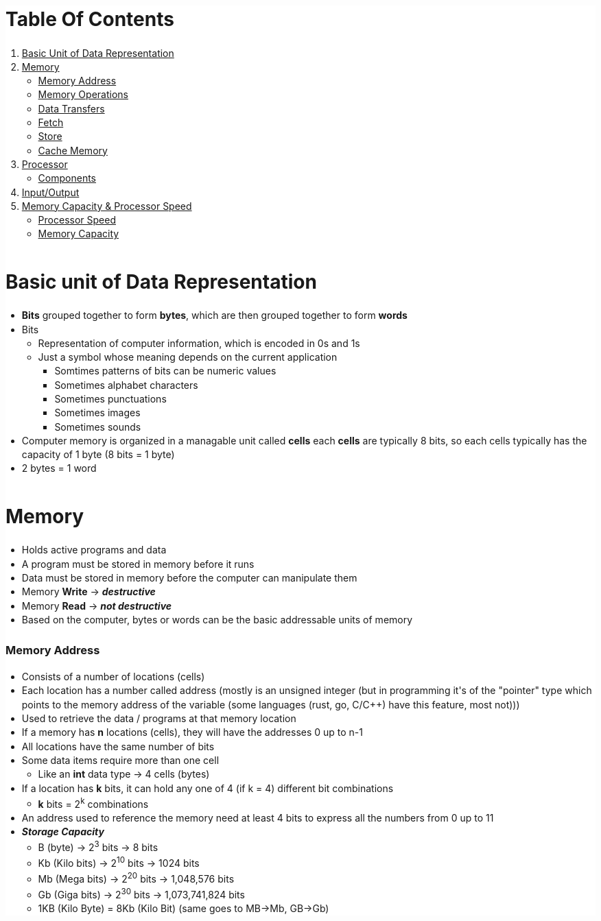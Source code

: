 # Table Of Contents
1. [Basic Unit of Data Representation](#basic-unit-of-data-representation)
2. [Memory](#memory)
    - [Memory Address](#memory-address)
    - [Memory Operations](#operations-of-memory)
    - [Data Transfers](#data-transfers)
    - [Fetch](#fetch)
    - [Store](#store)
    - [Cache Memory](#cache-memory)
3. [Processor](#processor)
    - [Components](#components-of-a-processor)
4. [Input/Output](#inputoutput-io)
5. [Memory Capacity & Processor Speed](#memory-capacity--processor-speed)
    - [Processor Speed](#processor-speed)
    - [Memory Capacity](#memory-capacity)

# Basic unit of Data Representation
- **Bits** grouped together to form **bytes**, which are then grouped together to form **words**
- Bits
    - Representation of computer information, which is encoded in 0s and 1s
    - Just a symbol whose meaning depends on the current application
        - Somtimes patterns of bits can be numeric values
        - Sometimes alphabet characters
        - Sometimes punctuations
        - Sometimes images
        - Sometimes sounds
- Computer memory is organized in a managable unit called **cells** each **cells** are typically 8 bits, so each cells typically has the capacity of 1 byte (8 bits = 1 byte)
- 2 bytes = 1 word

# Memory
- Holds active programs and data
- A program must be stored in memory before it runs
- Data must be stored in memory before the computer can manipulate them
- Memory **Write** -> ***destructive***
- Memory **Read** -> ***not destructive***
- Based on the computer, bytes or words can be the basic addressable units of memory

### Memory Address
- Consists of a number of locations (cells)
- Each location has a number called address (mostly is an unsigned integer (but in programming it's of the "pointer" type which points to the memory address of the variable (some languages (rust, go, C/C++) have this feature, most not)))
- Used to retrieve the data / programs at that memory location
- If a memory has **n** locations (cells), they will have the addresses 0 up to n-1
- All locations have the same number of bits
- Some data items require more than one cell
    - Like an **int** data type -> 4 cells (bytes)
- If a location has **k** bits, it can hold any one of 4 (if k = 4) different bit combinations
    - **k** bits = 2<sup>k</sup> combinations
- An address used to reference the memory need at least 4 bits to express all the numbers from 0 up to 11
- ***Storage Capacity***
    - B (byte) -> 2<sup>3</sup> bits -> 8 bits
    - Kb (Kilo bits) -> 2<sup>10</sup> bits -> 1024 bits
    - Mb (Mega bits) -> 2<sup>20</sup> bits -> 1,048,576 bits
    - Gb (Giga bits) -> 2<sup>30</sup> bits -> 1,073,741,824 bits
    - 1KB (Kilo Byte) = 8Kb (Kilo Bit) (same goes to MB->Mb, GB->Gb)